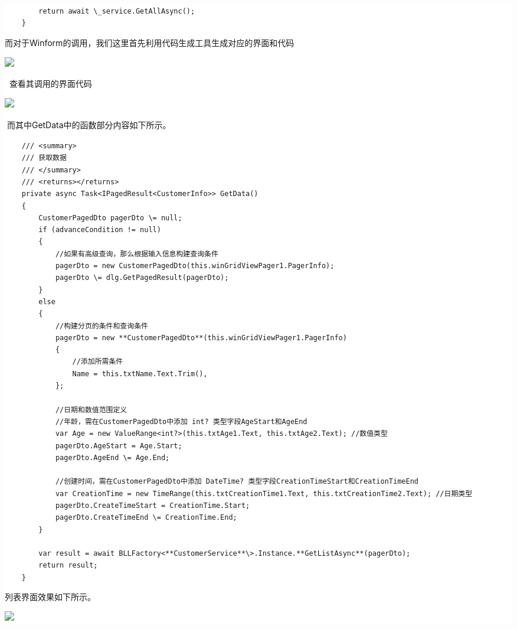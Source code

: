             return await \_service.GetAllAsync();
        }

而对于Winform的调用，我们这里首先利用代码生成工具生成对应的界面和代码

![](https://img2022.cnblogs.com/blog/8867/202205/8867-20220514155321232-713085346.png)

  查看其调用的界面代码

![](https://img2022.cnblogs.com/blog/8867/202205/8867-20220514154558555-1595404297.png)

 而其中GetData中的函数部分内容如下所示。

        /// <summary>
        /// 获取数据
        /// </summary>
        /// <returns></returns>
        private async Task<IPagedResult<CustomerInfo>> GetData()
        {
            CustomerPagedDto pagerDto \= null;
            if (advanceCondition != null)
            {
                //如果有高级查询，那么根据输入信息构建查询条件
                pagerDto = new CustomerPagedDto(this.winGridViewPager1.PagerInfo);
                pagerDto \= dlg.GetPagedResult(pagerDto);
            }
            else
            {
                //构建分页的条件和查询条件
                pagerDto = new **CustomerPagedDto**(this.winGridViewPager1.PagerInfo)
                {
                    //添加所需条件
                    Name = this.txtName.Text.Trim(),
                };

                //日期和数值范围定义
                //年龄，需在CustomerPagedDto中添加 int? 类型字段AgeStart和AgeEnd
                var Age = new ValueRange<int?>(this.txtAge1.Text, this.txtAge2.Text); //数值类型
                pagerDto.AgeStart = Age.Start;
                pagerDto.AgeEnd \= Age.End;

                //创建时间，需在CustomerPagedDto中添加 DateTime? 类型字段CreationTimeStart和CreationTimeEnd
                var CreationTime = new TimeRange(this.txtCreationTime1.Text, this.txtCreationTime2.Text); //日期类型
                pagerDto.CreateTimeStart = CreationTime.Start;
                pagerDto.CreateTimeEnd \= CreationTime.End;
            }

            var result = await BLLFactory<**CustomerService**\>.Instance.**GetListAsync**(pagerDto);
            return result;
        }

列表界面效果如下所示。

![](https://img2022.cnblogs.com/blog/8867/202205/8867-20220514155248888-471353005.png)
